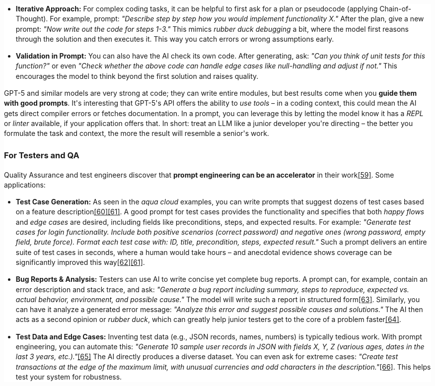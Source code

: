 - **Iterative Approach:** For complex coding tasks, it can be helpful to first ask for a plan or pseudocode (applying Chain-of-Thought). For example, prompt: *"Describe step by step how you would implement functionality X."* After the plan, give a new prompt: *"Now write out the code for steps 1-3."* This mimics *rubber duck debugging* a bit, where the model first reasons through the solution and then executes it. This way you catch errors or wrong assumptions early.

- **Validation in Prompt:** You can also have the AI check its own code. After generating, ask: *"Can you think of unit tests for this function?"* or even *"Check whether the above code can handle edge cases like null-handling and adjust if not."* This encourages the model to think beyond the first solution and raises quality.

GPT-5 and similar models are very strong at code; they can write entire modules, but best results come when you **guide them with good prompts**. It's interesting that GPT-5's API offers the ability to *use tools* – in a coding context, this could mean the AI gets direct compiler errors or fetches documentation. In a prompt, you can leverage this by letting the model know it has a *REPL* or *linter* available, if your application offers that. In short: treat an LLM like a junior developer you're directing – the better you formulate the task and context, the more the result will resemble a senior's work.

### For Testers and QA

Quality Assurance and test engineers discover that **prompt engineering can be an accelerator** in their work[\[59\]](https://aqua-cloud.io/prompt-engineering-for-testers/#:~:text=Prompt%20engineering%20is%20already%20an,bugs%20that%20actually%20impact%20users). Some applications:

- **Test Case Generation:** As seen in the *aqua cloud* examples, you can write prompts that suggest dozens of test cases based on a feature description[\[60\]](https://aqua-cloud.io/prompt-engineering-for-testers/#:~:text=Let%E2%80%99s%20start%20with%20the%20core,efforts%2C%20test%20case%20generation%20prompts)[\[61\]](https://aqua-cloud.io/prompt-engineering-for-testers/#:~:text=1.%20Requirement,%E2%80%9D). A good prompt for test cases provides the functionality and specifies that both *happy flows* and *edge cases* are desired, including fields like preconditions, steps, and expected results. For example: *"Generate test cases for login functionality. Include both positive scenarios (correct password) and negative ones (wrong password, empty field, brute force). Format each test case with: ID, title, precondition, steps, expected result."* Such a prompt delivers an entire suite of test cases in seconds, where a human would take hours – and anecdotal evidence shows coverage can be significantly improved this way[\[62\]](https://aqua-cloud.io/prompt-engineering-for-testers/#:~:text=,include%20relevant%20constraints%20or%20requirements)[\[61\]](https://aqua-cloud.io/prompt-engineering-for-testers/#:~:text=1.%20Requirement,%E2%80%9D).

- **Bug Reports & Analysis:** Testers can use AI to write concise yet complete bug reports. A prompt can, for example, contain an error description and stack trace, and ask: *"Generate a bug report including summary, steps to reproduce, expected vs. actual behavior, environment, and possible cause."* The model will write such a report in structured form[\[63\]](https://aqua-cloud.io/prompt-engineering-for-testers/#:~:text=Bug%20Reporting%20Prompts). Similarly, you can have it analyze a generated error message: *"Analyze this error and suggest possible causes and solutions."* The AI then acts as a second opinion or *rubber duck*, which can greatly help junior testers get to the core of a problem faster[\[64\]](https://aqua-cloud.io/prompt-engineering-for-testers/#:~:text=severity%20assessment%2C%20and%20potential%20impact).

- **Test Data and Edge Cases:** Inventing test data (e.g., JSON records, names, numbers) is typically tedious work. With prompt engineering, you can automate this: *"Generate 10 sample user records in JSON with fields X, Y, Z (various ages, dates in the last 3 years, etc.)."*[\[65\]](https://aqua-cloud.io/prompt-engineering-for-testers/#:~:text=Test%20Data%20Generation) The AI directly produces a diverse dataset. You can even ask for extreme cases: *"Create test transactions at the edge of the maximum limit, with unusual currencies and odd characters in the description."*[\[66\]](https://aqua-cloud.io/prompt-engineering-for-testers/#:~:text=%28free%2Fpremium%2Fenterprise%29%2C%20and%20usage%20statistics). This helps test your system for robustness.

